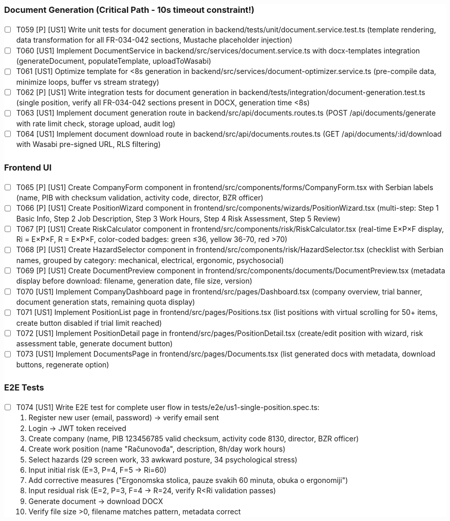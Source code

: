 ### Document Generation (Critical Path - 10s timeout constraint!)
- [ ] T059 [P] [US1] Write unit tests for document generation in backend/tests/unit/document.service.test.ts (template rendering, data transformation for all FR-034-042 sections, Mustache placeholder injection)
- [ ] T060 [US1] Implement DocumentService in backend/src/services/document.service.ts with docx-templates integration (generateDocument, populateTemplate, uploadToWasabi)
- [ ] T061 [US1] Optimize template for <8s generation in backend/src/services/document-optimizer.service.ts (pre-compile data, minimize loops, buffer vs stream strategy)
- [ ] T062 [P] [US1] Write integration tests for document generation in backend/tests/integration/document-generation.test.ts (single position, verify all FR-034-042 sections present in DOCX, generation time <8s)
- [ ] T063 [US1] Implement document generation route in backend/src/api/documents.routes.ts (POST /api/documents/generate with rate limit check, storage upload, audit log)
- [ ] T064 [US1] Implement document download route in backend/src/api/documents.routes.ts (GET /api/documents/:id/download with Wasabi pre-signed URL, RLS filtering)

### Frontend UI
- [ ] T065 [P] [US1] Create CompanyForm component in frontend/src/components/forms/CompanyForm.tsx with Serbian labels (name, PIB with checksum validation, activity code, director, BZR officer)
- [ ] T066 [P] [US1] Create PositionWizard component in frontend/src/components/wizards/PositionWizard.tsx (multi-step: Step 1 Basic Info, Step 2 Job Description, Step 3 Work Hours, Step 4 Risk Assessment, Step 5 Review)
- [ ] T067 [P] [US1] Create RiskCalculator component in frontend/src/components/risk/RiskCalculator.tsx (real-time E×P×F display, Ri = E×P×F, R = E×P×F, color-coded badges: green ≤36, yellow 36-70, red >70)
- [ ] T068 [P] [US1] Create HazardSelector component in frontend/src/components/risk/HazardSelector.tsx (checklist with Serbian names, grouped by category: mechanical, electrical, ergonomic, psychosocial)
- [ ] T069 [P] [US1] Create DocumentPreview component in frontend/src/components/documents/DocumentPreview.tsx (metadata display before download: filename, generation date, file size, version)
- [ ] T070 [US1] Implement CompanyDashboard page in frontend/src/pages/Dashboard.tsx (company overview, trial banner, document generation stats, remaining quota display)
- [ ] T071 [US1] Implement PositionList page in frontend/src/pages/Positions.tsx (list positions with virtual scrolling for 50+ items, create button disabled if trial limit reached)
- [ ] T072 [US1] Implement PositionDetail page in frontend/src/pages/PositionDetail.tsx (create/edit position with wizard, risk assessment table, generate document button)
- [ ] T073 [US1] Implement DocumentsPage in frontend/src/pages/Documents.tsx (list generated docs with metadata, download buttons, regenerate option)

### E2E Tests
- [ ] T074 [US1] Write E2E test for complete user flow in tests/e2e/us1-single-position.spec.ts:
  1. Register new user (email, password) → verify email sent
  2. Login → JWT token received
  3. Create company (name, PIB 123456785 valid checksum, activity code 8130, director, BZR officer)
  4. Create work position (name "Računovođa", description, 8h/day work hours)
  5. Select hazards (29 screen work, 33 awkward posture, 34 psychological stress)
  6. Input initial risk (E=3, P=4, F=5 → Ri=60)
  7. Add corrective measures ("Ergonomska stolica, pauze svakih 60 minuta, obuka o ergonomiji")
  8. Input residual risk (E=2, P=3, F=4 → R=24, verify R<Ri validation passes)
  9. Generate document → download DOCX
  10. Verify file size >0, filename matches pattern, metadata correct
